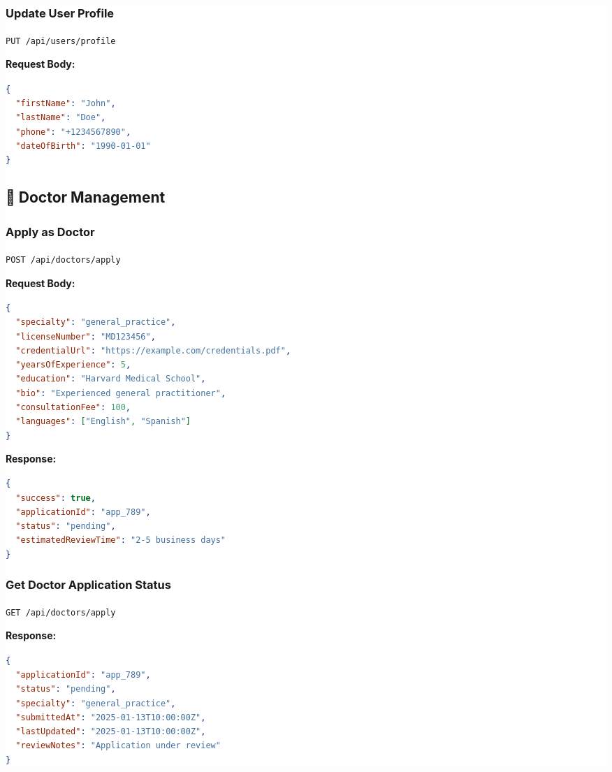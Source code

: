 ### Update User Profile
```http
PUT /api/users/profile
```

**Request Body:**
```json
{
  "firstName": "John",
  "lastName": "Doe",
  "phone": "+1234567890",
  "dateOfBirth": "1990-01-01"
}
```

## 🏥 Doctor Management

### Apply as Doctor
```http
POST /api/doctors/apply
```

**Request Body:**
```json
{
  "specialty": "general_practice",
  "licenseNumber": "MD123456",
  "credentialUrl": "https://example.com/credentials.pdf",
  "yearsOfExperience": 5,
  "education": "Harvard Medical School",
  "bio": "Experienced general practitioner",
  "consultationFee": 100,
  "languages": ["English", "Spanish"]
}
```

**Response:**
```json
{
  "success": true,
  "applicationId": "app_789",
  "status": "pending",
  "estimatedReviewTime": "2-5 business days"
}
```

### Get Doctor Application Status
```http
GET /api/doctors/apply
```

**Response:**
```json
{
  "applicationId": "app_789",
  "status": "pending",
  "specialty": "general_practice",
  "submittedAt": "2025-01-13T10:00:00Z",
  "lastUpdated": "2025-01-13T10:00:00Z",
  "reviewNotes": "Application under review"
}
```
